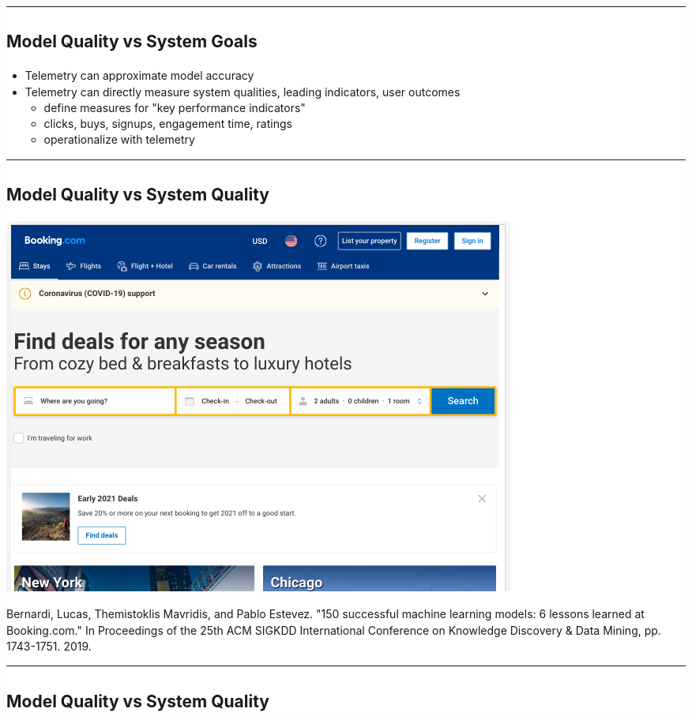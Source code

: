 ----
## Model Quality vs System Goals

* Telemetry can approximate model accuracy
* Telemetry can directly measure system qualities, leading indicators, user outcomes
    - define measures for "key performance indicators"
    - clicks, buys, signups, engagement time, ratings
    - operationalize with telemetry

----
## Model Quality vs System Quality

![Booking.com homepage](bookingcom.png)


Bernardi, Lucas, Themistoklis Mavridis, and Pablo Estevez. "150 successful machine learning models: 6 lessons learned at Booking.com." In Proceedings of the 25th ACM SIGKDD International Conference on Knowledge Discovery & Data Mining, pp. 1743-1751. 2019.

----
## Model Quality vs System Quality
